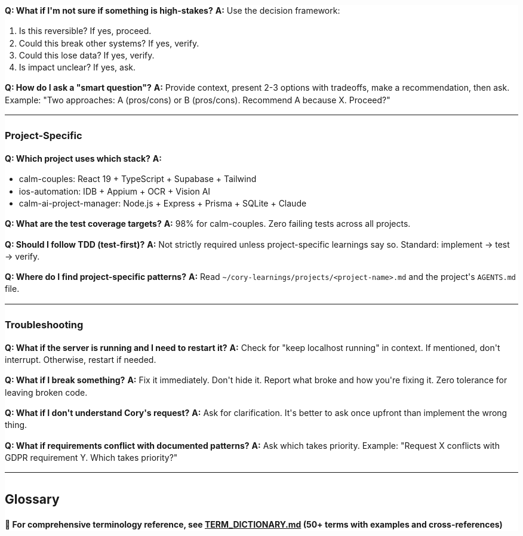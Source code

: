 **Q: What if I'm not sure if something is high-stakes?**
**A:** Use the decision framework:
1. Is this reversible? If yes, proceed.
2. Could this break other systems? If yes, verify.
3. Could this lose data? If yes, verify.
4. Is impact unclear? If yes, ask.

**Q: How do I ask a "smart question"?**
**A:** Provide context, present 2-3 options with tradeoffs, make a recommendation, then ask. Example: "Two approaches: A (pros/cons) or B (pros/cons). Recommend A because X. Proceed?"

---

### Project-Specific

**Q: Which project uses which stack?**
**A:**
- calm-couples: React 19 + TypeScript + Supabase + Tailwind
- ios-automation: IDB + Appium + OCR + Vision AI
- calm-ai-project-manager: Node.js + Express + Prisma + SQLite + Claude

**Q: What are the test coverage targets?**
**A:** 98% for calm-couples. Zero failing tests across all projects.

**Q: Should I follow TDD (test-first)?**
**A:** Not strictly required unless project-specific learnings say so. Standard: implement → test → verify.

**Q: Where do I find project-specific patterns?**
**A:** Read `~/cory-learnings/projects/<project-name>.md` and the project's `AGENTS.md` file.

---

### Troubleshooting

**Q: What if the server is running and I need to restart it?**
**A:** Check for "keep localhost running" in context. If mentioned, don't interrupt. Otherwise, restart if needed.

**Q: What if I break something?**
**A:** Fix it immediately. Don't hide it. Report what broke and how you're fixing it. Zero tolerance for leaving broken code.

**Q: What if I don't understand Cory's request?**
**A:** Ask for clarification. It's better to ask once upfront than implement the wrong thing.

**Q: What if requirements conflict with documented patterns?**
**A:** Ask which takes priority. Example: "Request X conflicts with GDPR requirement Y. Which takes priority?"

---

## Glossary

**📖 For comprehensive terminology reference, see [TERM_DICTIONARY.md](TERM_DICTIONARY.md) (50+ terms with examples and cross-references)**
